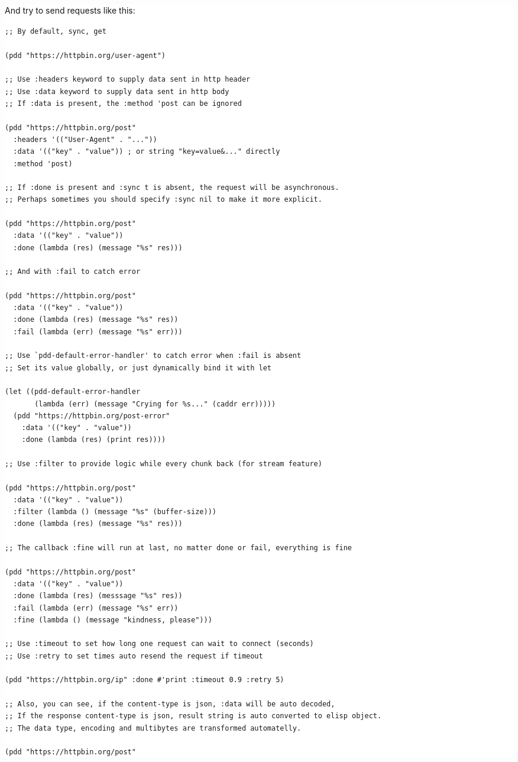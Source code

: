 
And try to send requests like this:
``` emacs-lisp
;; By default, sync, get

(pdd "https://httpbin.org/user-agent")

;; Use :headers keyword to supply data sent in http header
;; Use :data keyword to supply data sent in http body
;; If :data is present, the :method 'post can be ignored

(pdd "https://httpbin.org/post"
  :headers '(("User-Agent" . "..."))
  :data '(("key" . "value")) ; or string "key=value&..." directly
  :method 'post)

;; If :done is present and :sync t is absent, the request will be asynchronous.
;; Perhaps sometimes you should specify :sync nil to make it more explicit.

(pdd "https://httpbin.org/post"
  :data '(("key" . "value"))
  :done (lambda (res) (message "%s" res)))

;; And with :fail to catch error

(pdd "https://httpbin.org/post"
  :data '(("key" . "value"))
  :done (lambda (res) (message "%s" res))
  :fail (lambda (err) (message "%s" err)))

;; Use `pdd-default-error-handler' to catch error when :fail is absent
;; Set its value globally, or just dynamically bind it with let

(let ((pdd-default-error-handler
       (lambda (err) (message "Crying for %s..." (caddr err)))))
  (pdd "https://httpbin.org/post-error"
    :data '(("key" . "value"))
    :done (lambda (res) (print res))))

;; Use :filter to provide logic while every chunk back (for stream feature)

(pdd "https://httpbin.org/post"
  :data '(("key" . "value"))
  :filter (lambda () (message "%s" (buffer-size)))
  :done (lambda (res) (message "%s" res)))

;; The callback :fine will run at last, no matter done or fail, everything is fine

(pdd "https://httpbin.org/post"
  :data '(("key" . "value"))
  :done (lambda (res) (messsage "%s" res))
  :fail (lambda (err) (message "%s" err))
  :fine (lambda () (message "kindness, please")))

;; Use :timeout to set how long one request can wait to connect (seconds)
;; Use :retry to set times auto resend the request if timeout

(pdd "https://httpbin.org/ip" :done #'print :timeout 0.9 :retry 5)

;; Also, you can see, if the content-type is json, :data will be auto decoded,
;; If the response content-type is json, result string is auto converted to elisp object.
;; The data type, encoding and multibytes are transformed automatelly.

(pdd "https://httpbin.org/post"
```